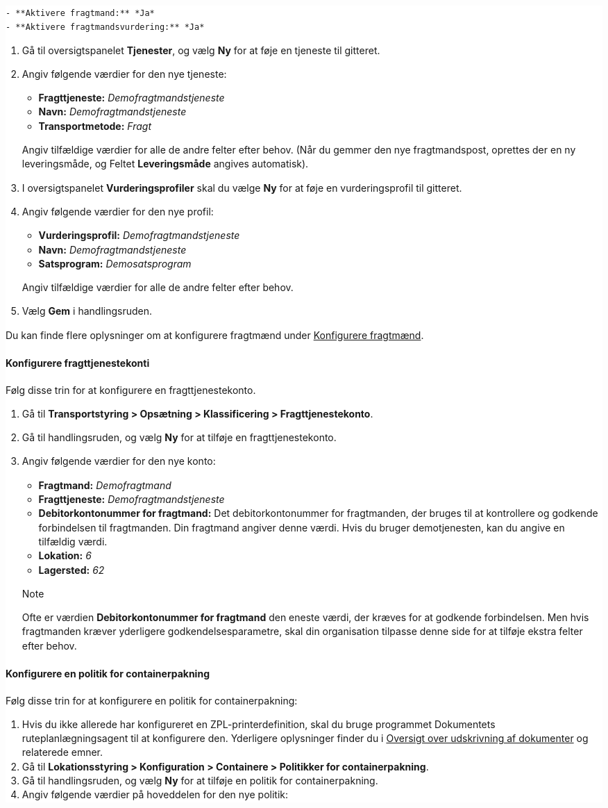     - **Aktivere fragtmand:** *Ja*
    - **Aktivere fragtmandsvurdering:** *Ja*

1. Gå til oversigtspanelet **Tjenester**, og vælg **Ny** for at føje en tjeneste til gitteret.
1. Angiv følgende værdier for den nye tjeneste:

    - **Fragttjeneste:** *Demofragtmandstjeneste*
    - **Navn:** *Demofragtmandstjeneste*
    - **Transportmetode:** *Fragt*

    Angiv tilfældige værdier for alle de andre felter efter behov. (Når du gemmer den nye fragtmandspost, oprettes der en ny leveringsmåde, og Feltet **Leveringsmåde** angives automatisk).

1. I oversigtspanelet **Vurderingsprofiler** skal du vælge **Ny** for at føje en vurderingsprofil til gitteret.
1. Angiv følgende værdier for den nye profil:

    - **Vurderingsprofil:** *Demofragtmandstjeneste*
    - **Navn:** *Demofragtmandstjeneste*
    - **Satsprogram:** *Demosatsprogram*

    Angiv tilfældige værdier for alle de andre felter efter behov.

1. Vælg **Gem** i handlingsruden.

Du kan finde flere oplysninger om at konfigurere fragtmænd under [Konfigurere fragtmænd](../transportation/tasks/set-up-shipping-carriers.md).

#### <a name="set-up-carrier-service-accounts"></a>Konfigurere fragttjenestekonti

Følg disse trin for at konfigurere en fragttjenestekonto.

1. Gå til **Transportstyring \> Opsætning \> Klassificering \> Fragttjenestekonto**.
1. Gå til handlingsruden, og vælg **Ny** for at tilføje en fragttjenestekonto.
1. Angiv følgende værdier for den nye konto:

    - **Fragtmand:** *Demofragtmand*
    - **Fragttjeneste:** *Demofragtmandstjeneste*
    - **Debitorkontonummer for fragtmand:** Det debitorkontonummer for fragtmanden, der bruges til at kontrollere og godkende forbindelsen til fragtmanden. Din fragtmand angiver denne værdi. Hvis du bruger demotjenesten, kan du angive en tilfældig værdi.
    - **Lokation:** *6*
    - **Lagersted:** *62*

    > [!NOTE]
    > Ofte er værdien **Debitorkontonummer for fragtmand** den eneste værdi, der kræves for at godkende forbindelsen. Men hvis fragtmanden kræver yderligere godkendelsesparametre, skal din organisation tilpasse denne side for at tilføje ekstra felter efter behov.

#### <a name="set-up-a-container-packing-policy"></a>Konfigurere en politik for containerpakning

Følg disse trin for at konfigurere en politik for containerpakning:

1. Hvis du ikke allerede har konfigureret en ZPL-printerdefinition, skal du bruge programmet Dokumentets ruteplanlægningsagent til at konfigurere den. Yderligere oplysninger finder du i [Oversigt over udskrivning af dokumenter](../../fin-ops-core/dev-itpro/analytics/print-documents.md) og relaterede emner.
1. Gå til **Lokationsstyring \> Konfiguration \> Containere \> Politikker for containerpakning**.
1. Gå til handlingsruden, og vælg **Ny** for at tilføje en politik for containerpakning.
1. Angiv følgende værdier på hoveddelen for den nye politik:
